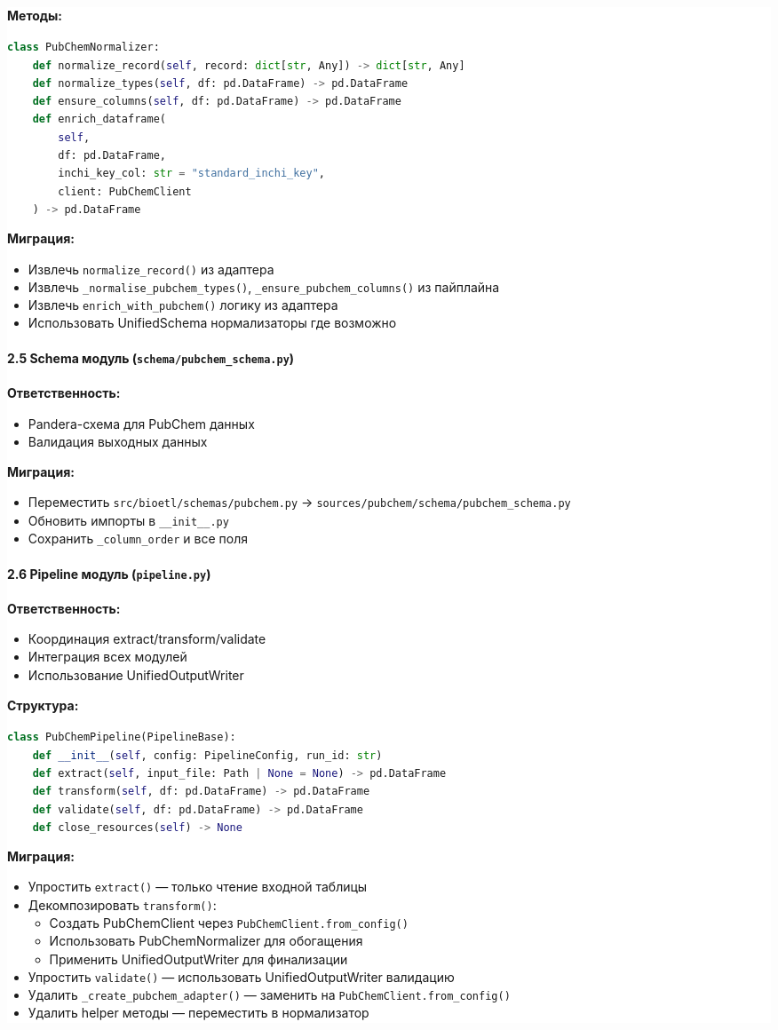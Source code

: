 **Методы:**
```python
class PubChemNormalizer:
    def normalize_record(self, record: dict[str, Any]) -> dict[str, Any]
    def normalize_types(self, df: pd.DataFrame) -> pd.DataFrame
    def ensure_columns(self, df: pd.DataFrame) -> pd.DataFrame
    def enrich_dataframe(
        self,
        df: pd.DataFrame,
        inchi_key_col: str = "standard_inchi_key",
        client: PubChemClient
    ) -> pd.DataFrame
```

**Миграция:**
- Извлечь `normalize_record()` из адаптера
- Извлечь `_normalise_pubchem_types()`, `_ensure_pubchem_columns()` из пайплайна
- Извлечь `enrich_with_pubchem()` логику из адаптера
- Использовать UnifiedSchema нормализаторы где возможно

#### 2.5 Schema модуль (`schema/pubchem_schema.py`)

**Ответственность:**
- Pandera-схема для PubChem данных
- Валидация выходных данных

**Миграция:**
- Переместить `src/bioetl/schemas/pubchem.py` → `sources/pubchem/schema/pubchem_schema.py`
- Обновить импорты в `__init__.py`
- Сохранить `_column_order` и все поля

#### 2.6 Pipeline модуль (`pipeline.py`)

**Ответственность:**
- Координация extract/transform/validate
- Интеграция всех модулей
- Использование UnifiedOutputWriter

**Структура:**
```python
class PubChemPipeline(PipelineBase):
    def __init__(self, config: PipelineConfig, run_id: str)
    def extract(self, input_file: Path | None = None) -> pd.DataFrame
    def transform(self, df: pd.DataFrame) -> pd.DataFrame
    def validate(self, df: pd.DataFrame) -> pd.DataFrame
    def close_resources(self) -> None
```

**Миграция:**
- Упростить `extract()` — только чтение входной таблицы
- Декомпозировать `transform()`:
  - Создать PubChemClient через `PubChemClient.from_config()`
  - Использовать PubChemNormalizer для обогащения
  - Применить UnifiedOutputWriter для финализации
- Упростить `validate()` — использовать UnifiedOutputWriter валидацию
- Удалить `_create_pubchem_adapter()` — заменить на `PubChemClient.from_config()`
- Удалить helper методы — переместить в нормализатор
